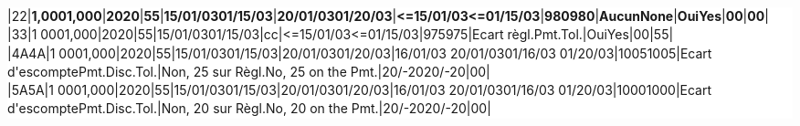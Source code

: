 |<span data-ttu-id="70013-203">2</span><span class="sxs-lookup"><span data-stu-id="70013-203">2</span></span>|<span data-ttu-id="70013-204">**1,000**</span><span class="sxs-lookup"><span data-stu-id="70013-204">**1,000**</span></span>|<span data-ttu-id="70013-205">**20**</span><span class="sxs-lookup"><span data-stu-id="70013-205">**20**</span></span>|<span data-ttu-id="70013-206">**5**</span><span class="sxs-lookup"><span data-stu-id="70013-206">**5**</span></span>|<span data-ttu-id="70013-207">**15/01/03**</span><span class="sxs-lookup"><span data-stu-id="70013-207">**01/15/03**</span></span>|<span data-ttu-id="70013-208">**20/01/03**</span><span class="sxs-lookup"><span data-stu-id="70013-208">**01/20/03**</span></span>|<span data-ttu-id="70013-209">**<=15/01/03**</span><span class="sxs-lookup"><span data-stu-id="70013-209">**<=01/15/03**</span></span>|<span data-ttu-id="70013-210">**980**</span><span class="sxs-lookup"><span data-stu-id="70013-210">**980**</span></span>|<span data-ttu-id="70013-211">**Aucun**</span><span class="sxs-lookup"><span data-stu-id="70013-211">**None**</span></span>|<span data-ttu-id="70013-212">**Oui**</span><span class="sxs-lookup"><span data-stu-id="70013-212">**Yes**</span></span>|<span data-ttu-id="70013-213">**0**</span><span class="sxs-lookup"><span data-stu-id="70013-213">**0**</span></span>|<span data-ttu-id="70013-214">**0**</span><span class="sxs-lookup"><span data-stu-id="70013-214">**0**</span></span>|  
|<span data-ttu-id="70013-215">3</span><span class="sxs-lookup"><span data-stu-id="70013-215">3</span></span>|<span data-ttu-id="70013-216">1 000</span><span class="sxs-lookup"><span data-stu-id="70013-216">1,000</span></span>|<span data-ttu-id="70013-217">20</span><span class="sxs-lookup"><span data-stu-id="70013-217">20</span></span>|<span data-ttu-id="70013-218">5</span><span class="sxs-lookup"><span data-stu-id="70013-218">5</span></span>|<span data-ttu-id="70013-219">15/01/03</span><span class="sxs-lookup"><span data-stu-id="70013-219">01/15/03</span></span>|<span data-ttu-id="70013-220">c</span><span class="sxs-lookup"><span data-stu-id="70013-220">c</span></span>|<span data-ttu-id="70013-221"><=15/01/03</span><span class="sxs-lookup"><span data-stu-id="70013-221"><=01/15/03</span></span>|<span data-ttu-id="70013-222">975</span><span class="sxs-lookup"><span data-stu-id="70013-222">975</span></span>|<span data-ttu-id="70013-223">Ecart règl.</span><span class="sxs-lookup"><span data-stu-id="70013-223">Pmt.Tol.</span></span>|<span data-ttu-id="70013-224">Oui</span><span class="sxs-lookup"><span data-stu-id="70013-224">Yes</span></span>|<span data-ttu-id="70013-225">0</span><span class="sxs-lookup"><span data-stu-id="70013-225">0</span></span>|<span data-ttu-id="70013-226">5</span><span class="sxs-lookup"><span data-stu-id="70013-226">5</span></span>|  
|<span data-ttu-id="70013-227">4A</span><span class="sxs-lookup"><span data-stu-id="70013-227">4A</span></span>|<span data-ttu-id="70013-228">1 000</span><span class="sxs-lookup"><span data-stu-id="70013-228">1,000</span></span>|<span data-ttu-id="70013-229">20</span><span class="sxs-lookup"><span data-stu-id="70013-229">20</span></span>|<span data-ttu-id="70013-230">5</span><span class="sxs-lookup"><span data-stu-id="70013-230">5</span></span>|<span data-ttu-id="70013-231">15/01/03</span><span class="sxs-lookup"><span data-stu-id="70013-231">01/15/03</span></span>|<span data-ttu-id="70013-232">20/01/03</span><span class="sxs-lookup"><span data-stu-id="70013-232">01/20/03</span></span>|<span data-ttu-id="70013-233">16/01/03 20/01/03</span><span class="sxs-lookup"><span data-stu-id="70013-233">01/16/03 01/20/03</span></span>|<span data-ttu-id="70013-234">1005</span><span class="sxs-lookup"><span data-stu-id="70013-234">1005</span></span>|<span data-ttu-id="70013-235">Ecart d'escompte</span><span class="sxs-lookup"><span data-stu-id="70013-235">Pmt.Disc.Tol.</span></span>|<span data-ttu-id="70013-236">Non, 25 sur Règl.</span><span class="sxs-lookup"><span data-stu-id="70013-236">No, 25 on the Pmt.</span></span>|<span data-ttu-id="70013-237">20/-20</span><span class="sxs-lookup"><span data-stu-id="70013-237">20/-20</span></span>|<span data-ttu-id="70013-238">0</span><span class="sxs-lookup"><span data-stu-id="70013-238">0</span></span>|  
|<span data-ttu-id="70013-239">5A</span><span class="sxs-lookup"><span data-stu-id="70013-239">5A</span></span>|<span data-ttu-id="70013-240">1 000</span><span class="sxs-lookup"><span data-stu-id="70013-240">1,000</span></span>|<span data-ttu-id="70013-241">20</span><span class="sxs-lookup"><span data-stu-id="70013-241">20</span></span>|<span data-ttu-id="70013-242">5</span><span class="sxs-lookup"><span data-stu-id="70013-242">5</span></span>|<span data-ttu-id="70013-243">15/01/03</span><span class="sxs-lookup"><span data-stu-id="70013-243">01/15/03</span></span>|<span data-ttu-id="70013-244">20/01/03</span><span class="sxs-lookup"><span data-stu-id="70013-244">01/20/03</span></span>|<span data-ttu-id="70013-245">16/01/03 20/01/03</span><span class="sxs-lookup"><span data-stu-id="70013-245">01/16/03 01/20/03</span></span>|<span data-ttu-id="70013-246">1000</span><span class="sxs-lookup"><span data-stu-id="70013-246">1000</span></span>|<span data-ttu-id="70013-247">Ecart d'escompte</span><span class="sxs-lookup"><span data-stu-id="70013-247">Pmt.Disc.Tol.</span></span>|<span data-ttu-id="70013-248">Non, 20 sur Règl.</span><span class="sxs-lookup"><span data-stu-id="70013-248">No, 20 on the Pmt.</span></span>|<span data-ttu-id="70013-249">20/-20</span><span class="sxs-lookup"><span data-stu-id="70013-249">20/-20</span></span>|<span data-ttu-id="70013-250">0</span><span class="sxs-lookup"><span data-stu-id="70013-250">0</span></span>|  